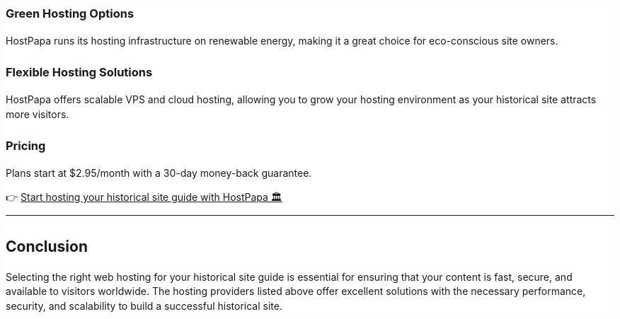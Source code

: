 ### Green Hosting Options  
HostPapa runs its hosting infrastructure on renewable energy, making it a great choice for eco-conscious site owners.

### Flexible Hosting Solutions  
HostPapa offers scalable VPS and cloud hosting, allowing you to grow your hosting environment as your historical site attracts more visitors.

### Pricing  
Plans start at $2.95/month with a 30-day money-back guarantee.

👉 [Start hosting your historical site guide with HostPapa 🏛️](https://snipitx.com/hostpapa-jy)

---

## Conclusion  
Selecting the right web hosting for your historical site guide is essential for ensuring that your content is fast, secure, and available to visitors worldwide. The hosting providers listed above offer excellent solutions with the necessary performance, security, and scalability to build a successful historical site.
